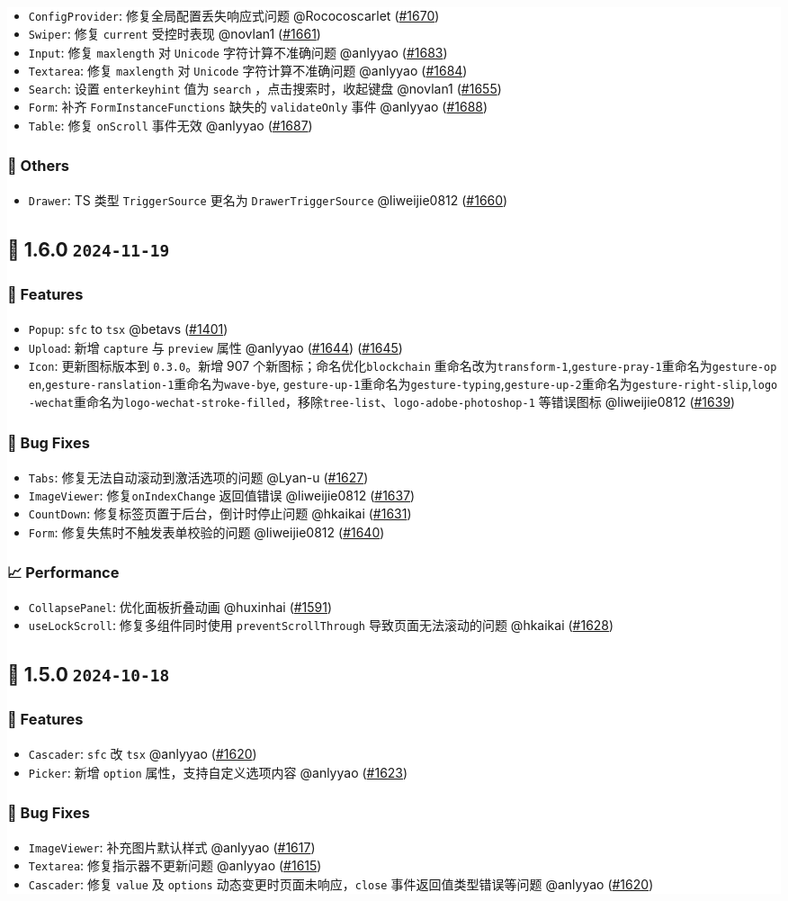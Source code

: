 - `ConfigProvider`: 修复全局配置丢失响应式问题 @Rococoscarlet ([#1670](https://github.com/Tencent/tdesign-mobile-vue/pull/1670))
- `Swiper`: 修复 `current` 受控时表现 @novlan1 ([#1661](https://github.com/Tencent/tdesign-mobile-vue/pull/1661))
- `Input`: 修复 `maxlength` 对 `Unicode` 字符计算不准确问题 @anlyyao ([#1683](https://github.com/Tencent/tdesign-mobile-vue/pull/1683))
- `Textarea`: 修复 `maxlength` 对 `Unicode` 字符计算不准确问题 @anlyyao ([#1684](https://github.com/Tencent/tdesign-mobile-vue/pull/1684))
- `Search`: 设置 `enterkeyhint` 值为 `search` ，点击搜索时，收起键盘 @novlan1 ([#1655](https://github.com/Tencent/tdesign-mobile-vue/pull/1655))
- `Form`: 补齐 `FormInstanceFunctions`  缺失的 `validateOnly` 事件 @anlyyao ([#1688](https://github.com/Tencent/tdesign-mobile-vue/pull/1688))
- `Table`: 修复 `onScroll` 事件无效 @anlyyao ([#1687](https://github.com/Tencent/tdesign-mobile-vue/pull/1687))
### 🚧 Others
- `Drawer`: TS 类型 `TriggerSource` 更名为 `DrawerTriggerSource` @liweijie0812 ([#1660](https://github.com/Tencent/tdesign-mobile-vue/pull/1660))

## 🌈 1.6.0 `2024-11-19` 
### 🚀 Features
- `Popup`: `sfc` to `tsx` @betavs ([#1401](https://github.com/Tencent/tdesign-mobile-vue/pull/1401))
- `Upload`: 新增 `capture` 与 `preview` 属性 @anlyyao ([#1644](https://github.com/Tencent/tdesign-mobile-vue/pull/1644))  ([#1645](https://github.com/Tencent/tdesign-mobile-vue/pull/1645))
- `Icon`: 更新图标版本到 `0.3.0`。新增 907 个新图标；命名优化`blockchain` 重命名改为`transform-1`,`gesture-pray-1`重命名为`gesture-open`,`gesture-ranslation-1`重命名为`wave-bye`, `gesture-up-1`重命名为`gesture-typing`,`gesture-up-2`重命名为`gesture-right-slip`,`logo-wechat`重命名为`logo-wechat-stroke-filled`，移除`tree-list`、`logo-adobe-photoshop-1` 等错误图标 @liweijie0812 ([#1639](https://github.com/Tencent/tdesign-mobile-vue/pull/1639))
### 🐞 Bug Fixes
- `Tabs`: 修复无法自动滚动到激活选项的问题 @Lyan-u ([#1627](https://github.com/Tencent/tdesign-mobile-vue/pull/1627))
- `ImageViewer`: 修复`onIndexChange` 返回值错误 @liweijie0812 ([#1637](https://github.com/Tencent/tdesign-mobile-vue/pull/1637))
- `CountDown`: 修复标签页置于后台，倒计时停止问题 @hkaikai ([#1631](https://github.com/Tencent/tdesign-mobile-vue/pull/1631))
- `Form`: 修复失焦时不触发表单校验的问题 @liweijie0812 ([#1640](https://github.com/Tencent/tdesign-mobile-vue/pull/1640))

### 📈 Performance
- `CollapsePanel`: 优化面板折叠动画 @huxinhai ([#1591](https://github.com/Tencent/tdesign-mobile-vue/pull/1591))
- `useLockScroll`: 修复多组件同时使用 `preventScrollThrough` 导致页面无法滚动的问题 @hkaikai ([#1628](https://github.com/Tencent/tdesign-mobile-vue/pull/1628))

## 🌈 1.5.0 `2024-10-18` 
### 🚀 Features
- `Cascader`: `sfc` 改 `tsx` @anlyyao ([#1620](https://github.com/Tencent/tdesign-mobile-vue/pull/1620))
- `Picker`: 新增 `option` 属性，支持自定义选项内容 @anlyyao ([#1623](https://github.com/Tencent/tdesign-mobile-vue/pull/1623))
### 🐞 Bug Fixes
- `ImageViewer`: 补充图片默认样式 @anlyyao ([#1617](https://github.com/Tencent/tdesign-mobile-vue/pull/1617))
- `Textarea`: 修复指示器不更新问题 @anlyyao ([#1615](https://github.com/Tencent/tdesign-mobile-vue/pull/1615))
- `Cascader`: 修复 `value` 及 `options` 动态变更时页面未响应，`close` 事件返回值类型错误等问题 @anlyyao ([#1620](https://github.com/Tencent/tdesign-mobile-vue/pull/1620))